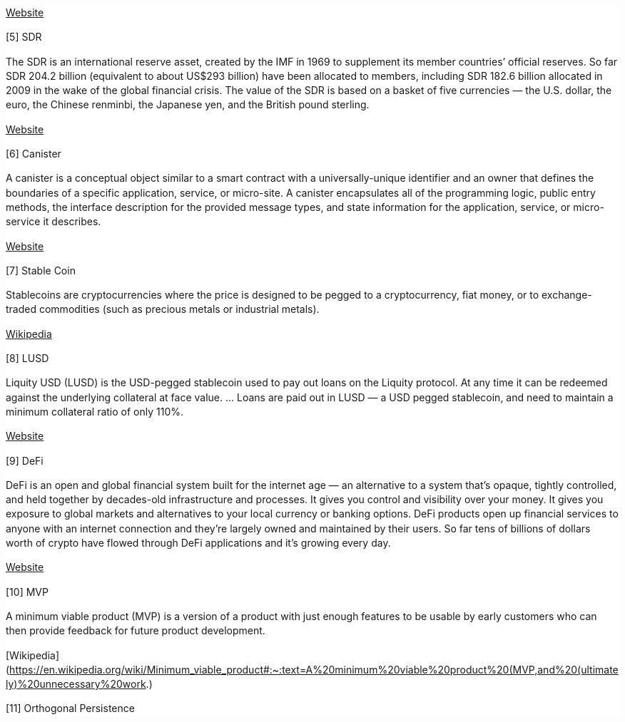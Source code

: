 [Website](https://www.nytimes.com/2021/06/28/business/dealbook/icp-cryptocurrency-crash.html#:~:text=The%20ICP%20token%20is%20designed,companies%20like%20Amazon%20and%20Google.)

\[5\] SDR

The SDR is an international reserve asset, created by the IMF in 1969 to supplement its member countries’ official reserves. So far SDR 204.2 billion (equivalent to about US$293 billion) have been allocated to members, including SDR 182.6 billion allocated in 2009 in the wake of the global financial crisis. The value of the SDR is based on a basket of five currencies — the U.S. dollar, the euro, the Chinese renminbi, the Japanese yen, and the British pound sterling.

[Website](https://www.imf.org/en/About/Factsheets/Sheets/2016/08/01/14/51/Special-Drawing-Right-SDR)

\[6\] Canister

A canister is a conceptual object similar to a smart contract with a universally-unique identifier and an owner that defines the boundaries of a specific application, service, or micro-site. A canister encapsulates all of the programming logic, public entry methods, the interface description for the provided message types, and state information for the application, service, or micro-service it describes.

[Website](https://sdk.dfinity.org/docs/developers-guide/glossary.html)

\[7\] Stable Coin

Stablecoins are cryptocurrencies where the price is designed to be pegged to a cryptocurrency, fiat money, or to exchange-traded commodities (such as precious metals or industrial metals).

[Wikipedia](https://en.wikipedia.org/wiki/Stablecoin)

\[8\] LUSD

Liquity USD (LUSD) is the USD-pegged stablecoin used to pay out loans on the Liquity protocol. At any time it can be redeemed against the underlying collateral at face value. … Loans are paid out in LUSD — a USD pegged stablecoin, and need to maintain a minimum collateral ratio of only 110%.

[Website](https://morioh.com/p/cf283f91beb9)

\[9\] DeFi

DeFi is an open and global financial system built for the internet age — an alternative to a system that’s opaque, tightly controlled, and held together by decades-old infrastructure and processes. It gives you control and visibility over your money. It gives you exposure to global markets and alternatives to your local currency or banking options. DeFi products open up financial services to anyone with an internet connection and they’re largely owned and maintained by their users. So far tens of billions of dollars worth of crypto have flowed through DeFi applications and it’s growing every day.

[Website](https://ethereum.org/en/defi/)

\[10\] MVP

A minimum viable product (MVP) is a version of a product with just enough features to be usable by early customers who can then provide feedback for future product development.

[Wikipedia](https://en.wikipedia.org/wiki/Minimum_viable_product#:~:text=A%20minimum%20viable%20product%20(MVP,and%20(ultimately)%20unnecessary%20work.)

\[11\] Orthogonal Persistence
